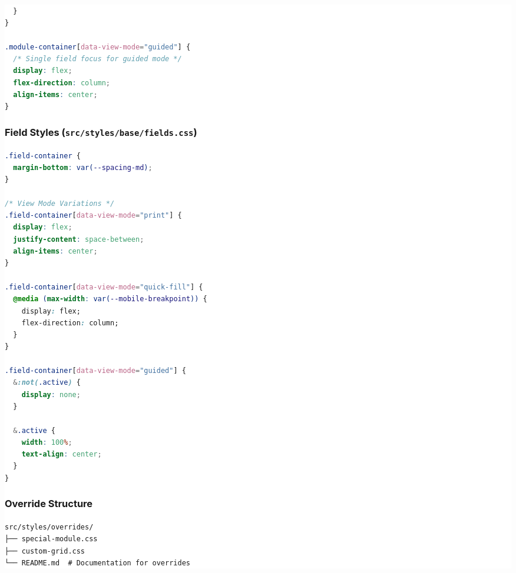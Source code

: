 ```css
  }
}

.module-container[data-view-mode="guided"] {
  /* Single field focus for guided mode */
  display: flex;
  flex-direction: column;
  align-items: center;
}
```

### Field Styles (`src/styles/base/fields.css`)

```css
.field-container {
  margin-bottom: var(--spacing-md);
}

/* View Mode Variations */
.field-container[data-view-mode="print"] {
  display: flex;
  justify-content: space-between;
  align-items: center;
}

.field-container[data-view-mode="quick-fill"] {
  @media (max-width: var(--mobile-breakpoint)) {
    display: flex;
    flex-direction: column;
  }
}

.field-container[data-view-mode="guided"] {
  &:not(.active) {
    display: none;
  }

  &.active {
    width: 100%;
    text-align: center;
  }
}
```

### Override Structure

```
src/styles/overrides/
├── special-module.css
├── custom-grid.css
└── README.md  # Documentation for overrides
```


  [moduleId: string]: {